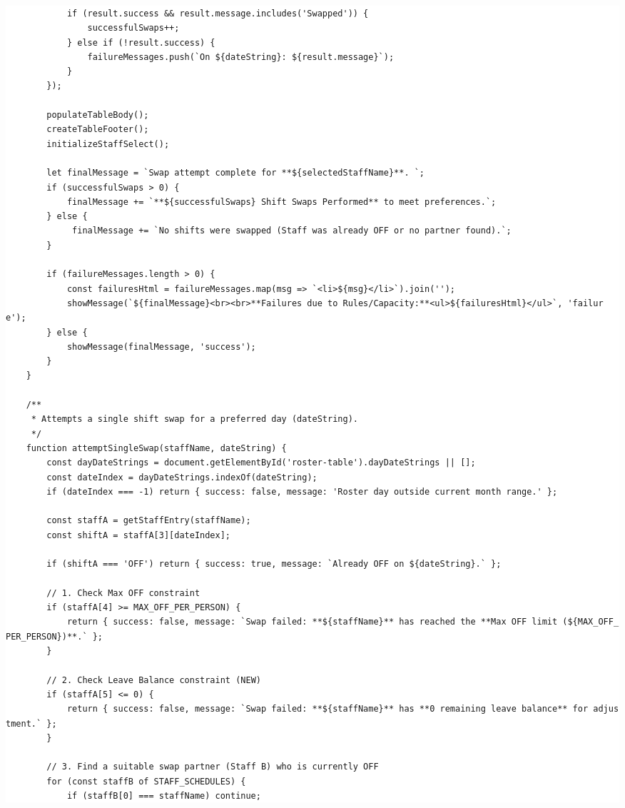                 if (result.success && result.message.includes('Swapped')) {
                    successfulSwaps++;
                } else if (!result.success) {
                    failureMessages.push(`On ${dateString}: ${result.message}`);
                }
            });

            populateTableBody();
            createTableFooter();  
            initializeStaffSelect();  

            let finalMessage = `Swap attempt complete for **${selectedStaffName}**. `;
            if (successfulSwaps > 0) {
                finalMessage += `**${successfulSwaps} Shift Swaps Performed** to meet preferences.`;
            } else {
                 finalMessage += `No shifts were swapped (Staff was already OFF or no partner found).`;
            }

            if (failureMessages.length > 0) {
                const failuresHtml = failureMessages.map(msg => `<li>${msg}</li>`).join('');
                showMessage(`${finalMessage}<br><br>**Failures due to Rules/Capacity:**<ul>${failuresHtml}</ul>`, 'failure');
            } else {
                showMessage(finalMessage, 'success');
            }
        }

        /**
         * Attempts a single shift swap for a preferred day (dateString).
         */
        function attemptSingleSwap(staffName, dateString) {
            const dayDateStrings = document.getElementById('roster-table').dayDateStrings || [];
            const dateIndex = dayDateStrings.indexOf(dateString);
            if (dateIndex === -1) return { success: false, message: 'Roster day outside current month range.' };

            const staffA = getStaffEntry(staffName);
            const shiftA = staffA[3][dateIndex];
            
            if (shiftA === 'OFF') return { success: true, message: `Already OFF on ${dateString}.` };

            // 1. Check Max OFF constraint
            if (staffA[4] >= MAX_OFF_PER_PERSON) {
                return { success: false, message: `Swap failed: **${staffName}** has reached the **Max OFF limit (${MAX_OFF_PER_PERSON})**.` };
            }
            
            // 2. Check Leave Balance constraint (NEW)
            if (staffA[5] <= 0) { 
                return { success: false, message: `Swap failed: **${staffName}** has **0 remaining leave balance** for adjustment.` };
            }

            // 3. Find a suitable swap partner (Staff B) who is currently OFF
            for (const staffB of STAFF_SCHEDULES) {
                if (staffB[0] === staffName) continue; 
                